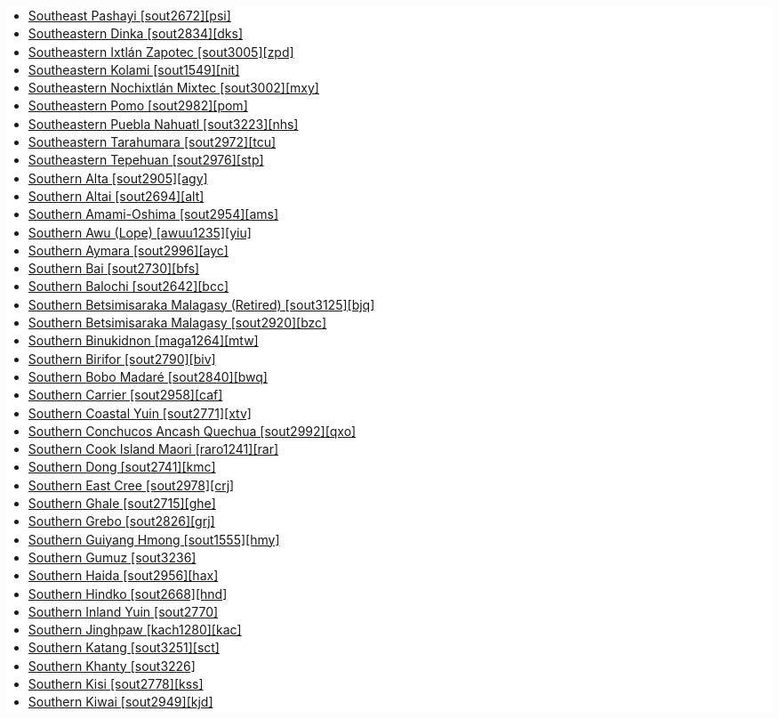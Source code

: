 - [Southeast Pashayi [sout2672][psi]](tree/indo1319/clas1257/indo1320/indo1321/pash1270/east2322/sout2672/md.ini)
- [Southeastern Dinka [sout2834][dks]](tree/nilo1247/west2493/dink1261/dink1262/sout2834/md.ini)
- [Southeastern Ixtlán Zapotec [sout3005][zpd]](tree/otom1299/east2557/popo1292/zapo1436/zapo1437/nucl1765/core1259/nort2987/sier1251/sout3005/md.ini)
- [Southeastern Kolami [sout1549][nit]](tree/drav1251/cent2227/kola1242/sout1549/md.ini)
- [Southeastern Nochixtlán Mixtec [sout3002][mxy]](tree/otom1299/east2557/amuz1253/mixt1422/mixt1423/mixt1427/nort3198/sout3002/md.ini)
- [Southeastern Pomo [sout2982][pom]](tree/pomo1273/sout2982/md.ini)
- [Southeastern Puebla Nahuatl [sout3223][nhs]](tree/book1242/sout3223/md.ini)
- [Southeastern Tarahumara [sout2972][tcu]](tree/utoa1244/sout3136/tara1326/tara1321/sout2972/md.ini)
- [Southeastern Tepehuan [sout2976][stp]](tree/utoa1244/sout3136/tepi1240/tepe1281/sout2975/sout2976/md.ini)
- [Southern Alta [sout2905][agy]](tree/aust1307/mala1545/nort3238/meso1254/sout2905/md.ini)
- [Southern Altai [sout2694][alt]](tree/turk1311/comm1245/kipc1239/east2791/sout2694/md.ini)
- [Southern Amami-Oshima [sout2954][ams]](tree/japo1237/ryuk1243/nort3255/amam1245/nucl1644/oshi1235/sout2954/md.ini)
- [Southern Awu (Lope) [awuu1235][yiu]](tree/sino1245/burm1265/lolo1265/lolo1267/nili1235/sout3212/niso1234/nucl1739/awuu1235/md.ini)
- [Southern Aymara [sout2996][ayc]](tree/ayma1253/nucl1667/sout2996/md.ini)
- [Southern Bai [sout2730][bfs]](tree/sino1245/macr1275/baic1239/sout3254/sout2730/md.ini)
- [Southern Balochi [sout2642][bcc]](tree/indo1319/clas1257/indo1320/iran1269/cent2317/cent2318/nort3177/balo1260/sout3242/sout2642/md.ini)
- [Southern Betsimisaraka Malagasy (Retired) [sout3125][bjq]](tree/book1242/sout3125/md.ini)
- [Southern Betsimisaraka Malagasy [sout2920][bzc]](tree/aust1307/mala1545/basa1291/grea1283/sout2919/mala1537/nort3196/cent2382/sout2920/md.ini)
- [Southern Binukidnon [maga1264][mtw]](tree/aust1307/mala1545/grea1284/cent2246/bisa1268/negr1236/maga1264/md.ini)
- [Southern Birifor [sout2790][biv]](tree/atla1278/volt1241/nort3149/gura1261/cent2243/nort2777/bwam1248/otiv1239/nucl1743/gurm1247/west2461/nucl1748/nort3234/safa1246/daga1276/nort3237/biri1257/sout2790/md.ini)
- [Southern Bobo Madaré [sout2840][bwq]](tree/mand1469/west2780/samo1308/duun1243/bobo1253/sout2840/md.ini)
- [Southern Carrier [sout2958][caf]](tree/atha1245/atha1246/atha1247/cent2370/carr1250/carr1248/sout2958/md.ini)
- [Southern Coastal Yuin [sout2771][xtv]](tree/pama1250/sout3135/news1235/yuin1243/yuin1242/sout2771/md.ini)
- [Southern Conchucos Ancash Quechua [sout2992][qxo]](tree/quec1387/quec1386/cent2141/huay1239/conc1245/sout2992/md.ini)
- [Southern Cook Island Maori [raro1241][rar]](tree/aust1307/mala1545/cent2237/east2712/ocea1241/cent2060/east2445/poly1242/nucl1485/nort3246/solo1260/cent2298/east2449/cent2062/raro1241/md.ini)
- [Southern Dong [sout2741][kmc]](tree/taik1256/kamt1241/kams1241/mula1252/kami1255/sout2741/md.ini)
- [Southern East Cree [sout2978][crj]](tree/algi1248/algo1256/algo1257/cree1271/cree1272/sout2978/md.ini)
- [Southern Ghale [sout2715][ghe]](tree/sino1245/bodi1256/kaik1248/ghal1247/ghal1246/nucl1818/sout2715/md.ini)
- [Southern Grebo [sout2826][grj]](tree/krua1234/grea1300/west2485/greb1258/greb1257/greb1256/sout2826/md.ini)
- [Southern Guiyang Hmong [sout1555][hmy]](tree/hmon1336/hmon1337/nucl1714/nucl1720/west2803/grea1295/guiy1235/sout1555/md.ini)
- [Southern Gumuz [sout3236]](tree/gumu1250/daat1235/sout3236/md.ini)
- [Southern Haida [sout2956][hax]](tree/haid1248/sout2956/md.ini)
- [Southern Hindko [sout2668][hnd]](tree/indo1319/clas1257/indo1320/indo1321/midd1375/cont1248/indo1324/sind1278/lahn1241/hind1271/sout2668/md.ini)
- [Southern Inland Yuin [sout2770]](tree/pama1250/sout3135/news1235/yuin1243/yuin1242/sout2770/md.ini)
- [Southern Jinghpaw [kach1280][kac]](tree/sino1245/brah1260/jing1259/jing1260/kach1280/md.ini)
- [Southern Katang [sout3251][sct]](tree/aust1305/katu1271/west1492/brou1236/east2783/kata1264/sout3251/md.ini)
- [Southern Khanty [sout3226]](tree/ural1272/khan1279/sout3226/md.ini)
- [Southern Kisi [sout2778][kss]](tree/atla1278/mela1257/bull1245/kiss1245/sout2778/md.ini)
- [Southern Kiwai [sout2949][kjd]](tree/kiwa1251/sout2949/md.ini)